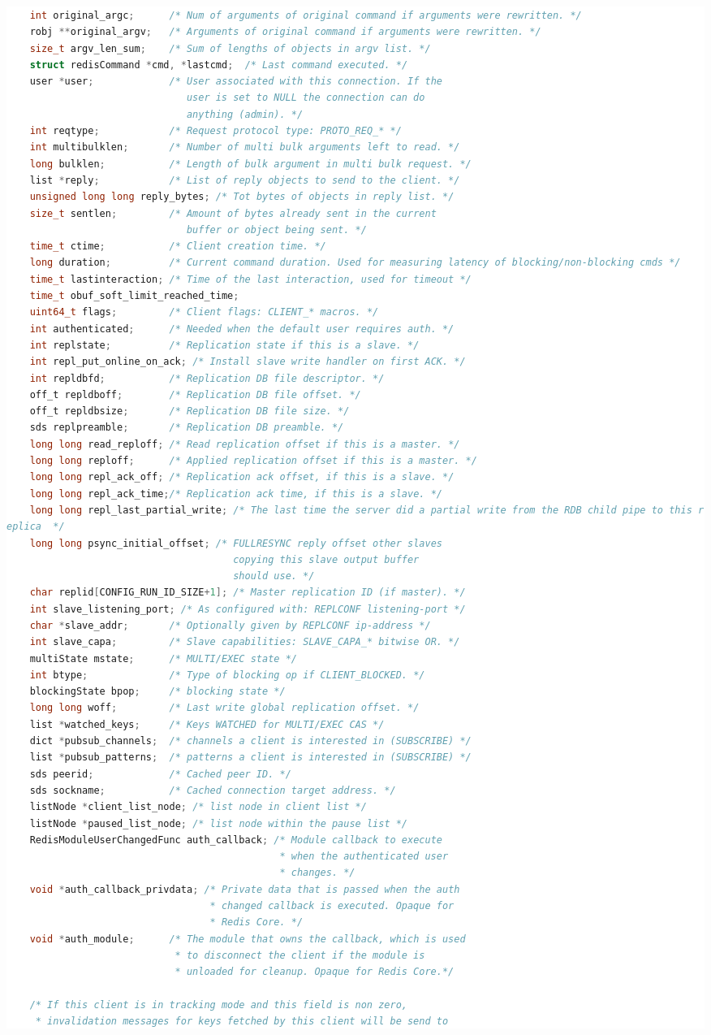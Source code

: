 ```c
    int original_argc;      /* Num of arguments of original command if arguments were rewritten. */
    robj **original_argv;   /* Arguments of original command if arguments were rewritten. */
    size_t argv_len_sum;    /* Sum of lengths of objects in argv list. */
    struct redisCommand *cmd, *lastcmd;  /* Last command executed. */
    user *user;             /* User associated with this connection. If the
                               user is set to NULL the connection can do
                               anything (admin). */
    int reqtype;            /* Request protocol type: PROTO_REQ_* */
    int multibulklen;       /* Number of multi bulk arguments left to read. */
    long bulklen;           /* Length of bulk argument in multi bulk request. */
    list *reply;            /* List of reply objects to send to the client. */
    unsigned long long reply_bytes; /* Tot bytes of objects in reply list. */
    size_t sentlen;         /* Amount of bytes already sent in the current
                               buffer or object being sent. */
    time_t ctime;           /* Client creation time. */
    long duration;          /* Current command duration. Used for measuring latency of blocking/non-blocking cmds */
    time_t lastinteraction; /* Time of the last interaction, used for timeout */
    time_t obuf_soft_limit_reached_time;
    uint64_t flags;         /* Client flags: CLIENT_* macros. */
    int authenticated;      /* Needed when the default user requires auth. */
    int replstate;          /* Replication state if this is a slave. */
    int repl_put_online_on_ack; /* Install slave write handler on first ACK. */
    int repldbfd;           /* Replication DB file descriptor. */
    off_t repldboff;        /* Replication DB file offset. */
    off_t repldbsize;       /* Replication DB file size. */
    sds replpreamble;       /* Replication DB preamble. */
    long long read_reploff; /* Read replication offset if this is a master. */
    long long reploff;      /* Applied replication offset if this is a master. */
    long long repl_ack_off; /* Replication ack offset, if this is a slave. */
    long long repl_ack_time;/* Replication ack time, if this is a slave. */
    long long repl_last_partial_write; /* The last time the server did a partial write from the RDB child pipe to this replica  */
    long long psync_initial_offset; /* FULLRESYNC reply offset other slaves
                                       copying this slave output buffer
                                       should use. */
    char replid[CONFIG_RUN_ID_SIZE+1]; /* Master replication ID (if master). */
    int slave_listening_port; /* As configured with: REPLCONF listening-port */
    char *slave_addr;       /* Optionally given by REPLCONF ip-address */
    int slave_capa;         /* Slave capabilities: SLAVE_CAPA_* bitwise OR. */
    multiState mstate;      /* MULTI/EXEC state */
    int btype;              /* Type of blocking op if CLIENT_BLOCKED. */
    blockingState bpop;     /* blocking state */
    long long woff;         /* Last write global replication offset. */
    list *watched_keys;     /* Keys WATCHED for MULTI/EXEC CAS */
    dict *pubsub_channels;  /* channels a client is interested in (SUBSCRIBE) */
    list *pubsub_patterns;  /* patterns a client is interested in (SUBSCRIBE) */
    sds peerid;             /* Cached peer ID. */
    sds sockname;           /* Cached connection target address. */
    listNode *client_list_node; /* list node in client list */
    listNode *paused_list_node; /* list node within the pause list */
    RedisModuleUserChangedFunc auth_callback; /* Module callback to execute
                                               * when the authenticated user
                                               * changes. */
    void *auth_callback_privdata; /* Private data that is passed when the auth
                                   * changed callback is executed. Opaque for
                                   * Redis Core. */
    void *auth_module;      /* The module that owns the callback, which is used
                             * to disconnect the client if the module is
                             * unloaded for cleanup. Opaque for Redis Core.*/

    /* If this client is in tracking mode and this field is non zero,
     * invalidation messages for keys fetched by this client will be send to
```